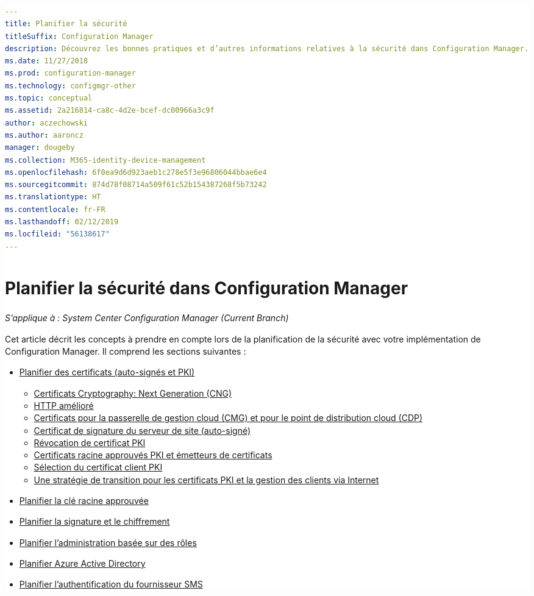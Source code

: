```yaml
---
title: Planifier la sécurité
titleSuffix: Configuration Manager
description: Découvrez les bonnes pratiques et d’autres informations relatives à la sécurité dans Configuration Manager.
ms.date: 11/27/2018
ms.prod: configuration-manager
ms.technology: configmgr-other
ms.topic: conceptual
ms.assetid: 2a216814-ca8c-4d2e-bcef-dc00966a3c9f
author: aczechowski
ms.author: aaroncz
manager: dougeby
ms.collection: M365-identity-device-management
ms.openlocfilehash: 6f0ea9d6d923aeb1c278e5f3e96806044bbae6e4
ms.sourcegitcommit: 874d78f08714a509f61c52b154387268f5b73242
ms.translationtype: HT
ms.contentlocale: fr-FR
ms.lasthandoff: 02/12/2019
ms.locfileid: "56138617"
---
```

# <a name="plan-for-security-in-configuration-manager"></a>Planifier la sécurité dans Configuration Manager

*S’applique à : System Center Configuration Manager (Current Branch)*

Cet article décrit les concepts à prendre en compte lors de la planification de la sécurité avec votre implémentation de Configuration Manager. Il comprend les sections suivantes :  

- [Planifier des certificats (auto-signés et PKI)](#BKMK_PlanningForCertificates)  
    - [Certificats Cryptography: Next Generation (CNG)](#bkmk_plan-cng)  
    - [HTTP amélioré](#bkmk_plan-ehttp)  
    - [Certificats pour la passerelle de gestion cloud (CMG) et pour le point de distribution cloud (CDP)](#bkmk_plan-cmgcdp)  
    - [Certificat de signature du serveur de site (auto-signé)](#bkmk_plansitesign)  
    - [Révocation de certificat PKI](#BKMK_PlanningForCRLs)  
    - [Certificats racine approuvés PKI et émetteurs de certificats](#BKMK_PlanningForRootCAs)  
    - [Sélection du certificat client PKI](#BKMK_PlanningForClientCertificateSelection)  
    - [Une stratégie de transition pour les certificats PKI et la gestion des clients via Internet](#BKMK_PlanningForPKITransition)  

- [Planifier la clé racine approuvée](#BKMK_PlanningForRTK)  

- [Planifier la signature et le chiffrement](#BKMK_PlanningForSigningEncryption)  

- [Planifier l’administration basée sur des rôles](#BKMK_PlanningForRBA)  

- [Planifier Azure Active Directory](#bkmk_planazuread)  

- [Planifier l’authentification du fournisseur SMS](#bkmk_auth)
